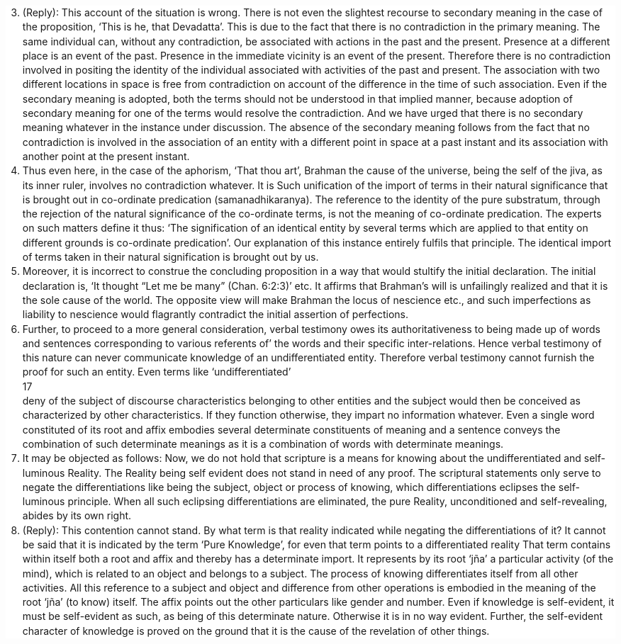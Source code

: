 3.  (Reply): This account of the situation is wrong. There is not even the slightest recourse  to secondary meaning in the case of the proposition, ‘This is he, that Devadatta’. This is  due to the fact that there is no contradiction in the primary meaning. The same individual  can, without any contradiction, be associated with actions in the past and the present.  Presence at a different place is an event of the past. Presence in the immediate vicinity is  an event of the present. Therefore there is no contradiction involved in positing the identity  of the individual associated with activities of the past and present. The association with  two different locations in space is free from contradiction on account of the difference in  the time of such association. Even if the secondary meaning is adopted, both the terms  should not be understood in that implied manner, because adoption of secondary meaning  for one of the terms would resolve the contradiction. And we have urged that there is no  secondary meaning whatever in the instance under discussion. The absence of  the secondary meaning follows from the fact that no contradiction is involved in the  association of an entity with a different point in space at a past instant and its association  with another point at the present instant.  
4.  Thus even here, in the case of the aphorism, ‘That thou art’, Brahman the cause of the  universe, being the self of the jiva, as its inner ruler, involves no contradiction whatever. It  is Such unification of the import of terms in their natural significance that is brought out in  co-ordinate predication (samanadhikaranya). The reference to the identity of the pure  substratum, through the rejection of the natural significance of the co-ordinate terms, is not  the meaning of co-ordinate predication. The experts on such matters define it thus: ‘The  signification of an identical entity by several terms which are applied to that entity on  different grounds is co-ordinate predication’. Our explanation of this instance entirely  fulfils that principle. The identical import of terms taken in their natural signification is  brought out by us.  
5.  Moreover, it is incorrect to construe the concluding proposition in a way that would  stultify the initial declaration. The initial declaration is, ‘It thought “Let me be  many” (Chan. 6:2:3)’ etc. It affirms that Brahman’s will is unfailingly realized and that it is  the sole cause of the world. The opposite view will make Brahman the locus of  nescience etc., and such imperfections as liability to nescience would flagrantly contradict  the initial assertion of perfections.  
6.  Further, to proceed to a more general consideration, verbal testimony owes its  authoritativeness to being made up of words and sentences corresponding to various  referents of’ the words and their specific inter-relations. Hence verbal testimony of this  nature can never communicate knowledge of an undifferentiated entity. Therefore verbal  testimony cannot furnish the proof for such an entity. Even terms like ‘undifferentiated’  
17  
deny of the subject of discourse characteristics belonging to other entities and the subject  would then be conceived as characterized by other characteristics. If they function otherwise, they impart no information whatever. Even a single word constituted of its root  and affix embodies several determinate constituents of meaning and a sentence conveys the  combination of such determinate meanings as it is a combination of words with  determinate meanings.  
1.  It may be objected as follows: Now, we do not hold that scripture is a means for  knowing about the undifferentiated and self-luminous Reality. The Reality being self evident does not stand in need of any proof. The scriptural statements only serve to negate  the differentiations like being the subject, object or process of knowing, which  differentiations eclipses the self-luminous principle. When all such eclipsing  differentiations are eliminated, the pure Reality, unconditioned and self-revealing, abides  by its own right.  
2.  (Reply): This contention cannot stand. By what term is that reality indicated while  negating the differentiations of it? It cannot be said that it is indicated by the term ‘Pure  Knowledge’, for even that term points to a differentiated reality That term contains within  itself both a root and affix and thereby has a determinate import. It represents by its root  ‘jña’ a particular activity (of the mind), which is related to an object and belongs to a  subject. The process of knowing differentiates itself from all other activities. All this  reference to a subject and object and difference from other operations is embodied in the  meaning of the root ‘jña’ (to know) itself. The affix points out the other particulars like  gender and number. Even if knowledge is self-evident, it must be self-evident as such, as  being of this determinate nature. Otherwise it is in no way evident. Further, the self-evident  character of knowledge is proved on the ground that it is the cause of the revelation of  other things.  